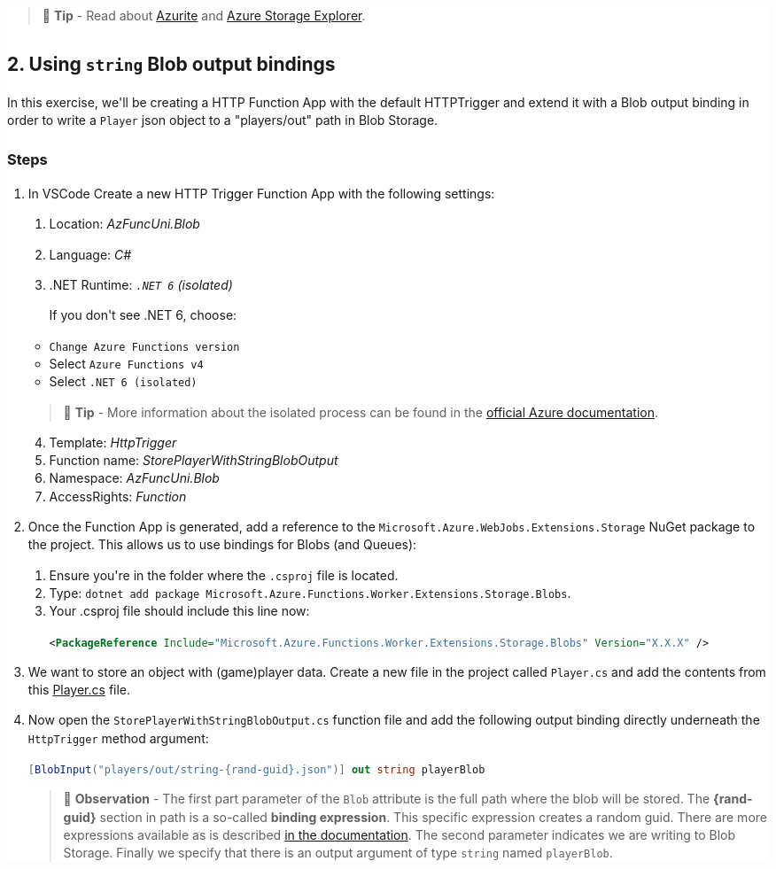 > 📝 **Tip** - Read about [Azurite](https://docs.microsoft.com/azure/storage/common/storage-use-azurite) and [Azure Storage Explorer](https://azure.microsoft.com/features/storage-explorer/).

## 2. Using `string` Blob output bindings

In this exercise, we'll be creating a HTTP Function App with the default HTTPTrigger and extend it with a Blob output binding in order to write a `Player` json object to a "players/out" path in Blob Storage.

### Steps

1. In VSCode Create a new HTTP Trigger Function App with the following settings:
   1. Location: *AzFuncUni.Blob*
   2. Language: *C#*
   3. .NET Runtime: *`.NET 6` (isolated)*

      If you don't see .NET 6, choose:
    - `Change Azure Functions version`
    - Select `Azure Functions v4`
    - Select `.NET 6 (isolated)`

    > 📝 **Tip** - More information about the isolated process can be found in the [official Azure documentation](https://docs.microsoft.com/azure/azure-functions/dotnet-isolated-process-guide).

   4. Template: *HttpTrigger*
   5. Function name: *StorePlayerWithStringBlobOutput*
   6. Namespace: *AzFuncUni.Blob*  
   7. AccessRights: *Function*
2. Once the Function App is generated, add a reference to the `Microsoft.Azure.WebJobs.Extensions.Storage` NuGet package to the project. This allows us to use bindings for Blobs (and Queues):

   1. Ensure you're in the folder where the `.csproj` file is located.
   2. Type: `dotnet add package Microsoft.Azure.Functions.Worker.Extensions.Storage.Blobs`.
   3. Your .csproj file should include this line now:
      ```xml
      <PackageReference Include="Microsoft.Azure.Functions.Worker.Extensions.Storage.Blobs" Version="X.X.X" />
      ```

3. We want to store an object with (game)player data. Create a new file in the project called `Player.cs` and add the contents from this [Player.cs](../../../src/dotnet6/AzFuncUni.Blob/Models/Player.cs) file.
4. Now open the `StorePlayerWithStringBlobOutput.cs` function file and add the following output binding directly underneath the `HttpTrigger` method argument:

   ```csharp
   [BlobInput("players/out/string-{rand-guid}.json")] out string playerBlob
   ```

    > 🔎 **Observation** - The first part parameter of the `Blob` attribute is the full path where the blob will be stored. The **{rand-guid}** section in path is a so-called **binding expression**. This specific expression creates a random guid. There are more expressions available as is described [in the documentation](https://docs.microsoft.com/azure/azure-functions/functions-bindings-expressions-patterns). The second parameter indicates we are writing to Blob Storage. Finally we specify that there is an output argument of type `string` named `playerBlob`.
